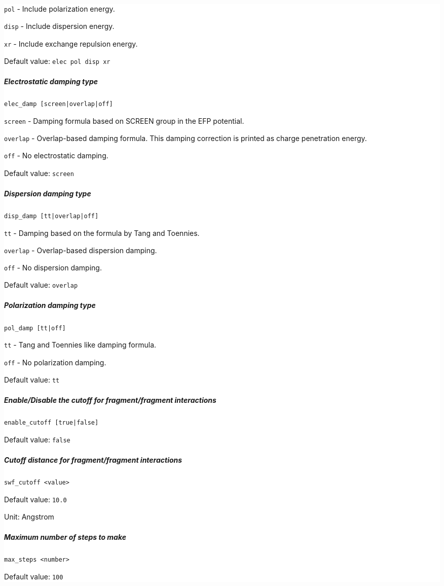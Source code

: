 `pol` - Include polarization energy.

`disp` - Include dispersion energy.

`xr` - Include exchange repulsion energy.

Default value: `elec pol disp xr`

##### Electrostatic damping type

`elec_damp [screen|overlap|off]`

`screen` - Damping formula based on SCREEN group in the EFP potential.

`overlap` - Overlap-based damping formula. This damping correction is printed
as charge penetration energy.

`off` - No electrostatic damping.

Default value: `screen`

##### Dispersion damping type

`disp_damp [tt|overlap|off]`

`tt` - Damping based on the formula by Tang and Toennies.

`overlap` - Overlap-based dispersion damping.

`off` - No dispersion damping.

Default value: `overlap`

##### Polarization damping type

`pol_damp [tt|off]`

`tt` - Tang and Toennies like damping formula.

`off` - No polarization damping.

Default value: `tt`

##### Enable/Disable the cutoff for fragment/fragment interactions

`enable_cutoff [true|false]`

Default value: `false`

##### Cutoff distance for fragment/fragment interactions

`swf_cutoff <value>`

Default value: `10.0`

Unit: Angstrom

##### Maximum number of steps to make

`max_steps <number>`

Default value: `100`
